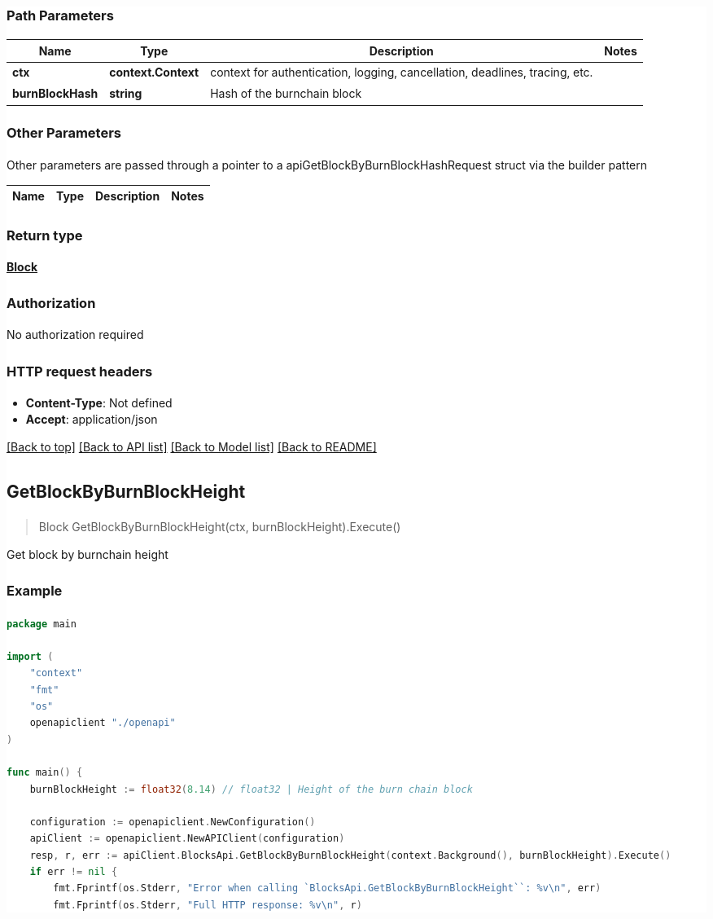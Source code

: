 ### Path Parameters


Name | Type | Description  | Notes
------------- | ------------- | ------------- | -------------
**ctx** | **context.Context** | context for authentication, logging, cancellation, deadlines, tracing, etc.
**burnBlockHash** | **string** | Hash of the burnchain block | 

### Other Parameters

Other parameters are passed through a pointer to a apiGetBlockByBurnBlockHashRequest struct via the builder pattern


Name | Type | Description  | Notes
------------- | ------------- | ------------- | -------------


### Return type

[**Block**](Block.md)

### Authorization

No authorization required

### HTTP request headers

- **Content-Type**: Not defined
- **Accept**: application/json

[[Back to top]](#) [[Back to API list]](../README.md#documentation-for-api-endpoints)
[[Back to Model list]](../README.md#documentation-for-models)
[[Back to README]](../README.md)


## GetBlockByBurnBlockHeight

> Block GetBlockByBurnBlockHeight(ctx, burnBlockHeight).Execute()

Get block by burnchain height



### Example

```go
package main

import (
    "context"
    "fmt"
    "os"
    openapiclient "./openapi"
)

func main() {
    burnBlockHeight := float32(8.14) // float32 | Height of the burn chain block

    configuration := openapiclient.NewConfiguration()
    apiClient := openapiclient.NewAPIClient(configuration)
    resp, r, err := apiClient.BlocksApi.GetBlockByBurnBlockHeight(context.Background(), burnBlockHeight).Execute()
    if err != nil {
        fmt.Fprintf(os.Stderr, "Error when calling `BlocksApi.GetBlockByBurnBlockHeight``: %v\n", err)
        fmt.Fprintf(os.Stderr, "Full HTTP response: %v\n", r)
```